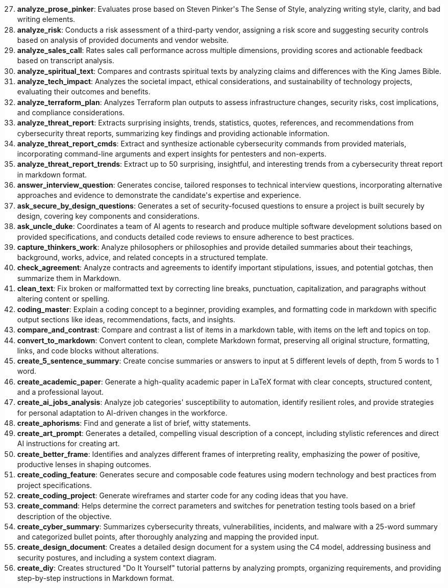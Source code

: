 27. **analyze_prose_pinker**: Evaluates prose based on Steven Pinker's The Sense of Style, analyzing writing style, clarity, and bad writing elements.
28. **analyze_risk**: Conducts a risk assessment of a third-party vendor, assigning a risk score and suggesting security controls based on analysis of provided documents and vendor website.
29. **analyze_sales_call**: Rates sales call performance across multiple dimensions, providing scores and actionable feedback based on transcript analysis.
30. **analyze_spiritual_text**: Compares and contrasts spiritual texts by analyzing claims and differences with the King James Bible.
31. **analyze_tech_impact**: Analyzes the societal impact, ethical considerations, and sustainability of technology projects, evaluating their outcomes and benefits.
32. **analyze_terraform_plan**: Analyzes Terraform plan outputs to assess infrastructure changes, security risks, cost implications, and compliance considerations.
33. **analyze_threat_report**: Extracts surprising insights, trends, statistics, quotes, references, and recommendations from cybersecurity threat reports, summarizing key findings and providing actionable information.
34. **analyze_threat_report_cmds**: Extract and synthesize actionable cybersecurity commands from provided materials, incorporating command-line arguments and expert insights for pentesters and non-experts.
35. **analyze_threat_report_trends**: Extract up to 50 surprising, insightful, and interesting trends from a cybersecurity threat report in markdown format.
36. **answer_interview_question**: Generates concise, tailored responses to technical interview questions, incorporating alternative approaches and evidence to demonstrate the candidate's expertise and experience.
37. **ask_secure_by_design_questions**: Generates a set of security-focused questions to ensure a project is built securely by design, covering key components and considerations.
38. **ask_uncle_duke**: Coordinates a team of AI agents to research and produce multiple software development solutions based on provided specifications, and conducts detailed code reviews to ensure adherence to best practices.
39. **capture_thinkers_work**: Analyze philosophers or philosophies and provide detailed summaries about their teachings, background, works, advice, and related concepts in a structured template.
40. **check_agreement**: Analyze contracts and agreements to identify important stipulations, issues, and potential gotchas, then summarize them in Markdown.
41. **clean_text**: Fix broken or malformatted text by correcting line breaks, punctuation, capitalization, and paragraphs without altering content or spelling.
42. **coding_master**: Explain a coding concept to a beginner, providing examples, and formatting code in markdown with specific output sections like ideas, recommendations, facts, and insights.
43. **compare_and_contrast**: Compare and contrast a list of items in a markdown table, with items on the left and topics on top.
44. **convert_to_markdown**: Convert content to clean, complete Markdown format, preserving all original structure, formatting, links, and code blocks without alterations.
45. **create_5_sentence_summary**: Create concise summaries or answers to input at 5 different levels of depth, from 5 words to 1 word.
46. **create_academic_paper**: Generate a high-quality academic paper in LaTeX format with clear concepts, structured content, and a professional layout.
47. **create_ai_jobs_analysis**: Analyze job categories' susceptibility to automation, identify resilient roles, and provide strategies for personal adaptation to AI-driven changes in the workforce.
48. **create_aphorisms**: Find and generate a list of brief, witty statements.
49. **create_art_prompt**: Generates a detailed, compelling visual description of a concept, including stylistic references and direct AI instructions for creating art.
50. **create_better_frame**: Identifies and analyzes different frames of interpreting reality, emphasizing the power of positive, productive lenses in shaping outcomes.
51. **create_coding_feature**: Generates secure and composable code features using modern technology and best practices from project specifications.
52. **create_coding_project**: Generate wireframes and starter code for any coding ideas that you have.
53. **create_command**: Helps determine the correct parameters and switches for penetration testing tools based on a brief description of the objective.
54. **create_cyber_summary**: Summarizes cybersecurity threats, vulnerabilities, incidents, and malware with a 25-word summary and categorized bullet points, after thoroughly analyzing and mapping the provided input.
55. **create_design_document**: Creates a detailed design document for a system using the C4 model, addressing business and security postures, and including a system context diagram.
56. **create_diy**: Creates structured "Do It Yourself" tutorial patterns by analyzing prompts, organizing requirements, and providing step-by-step instructions in Markdown format.